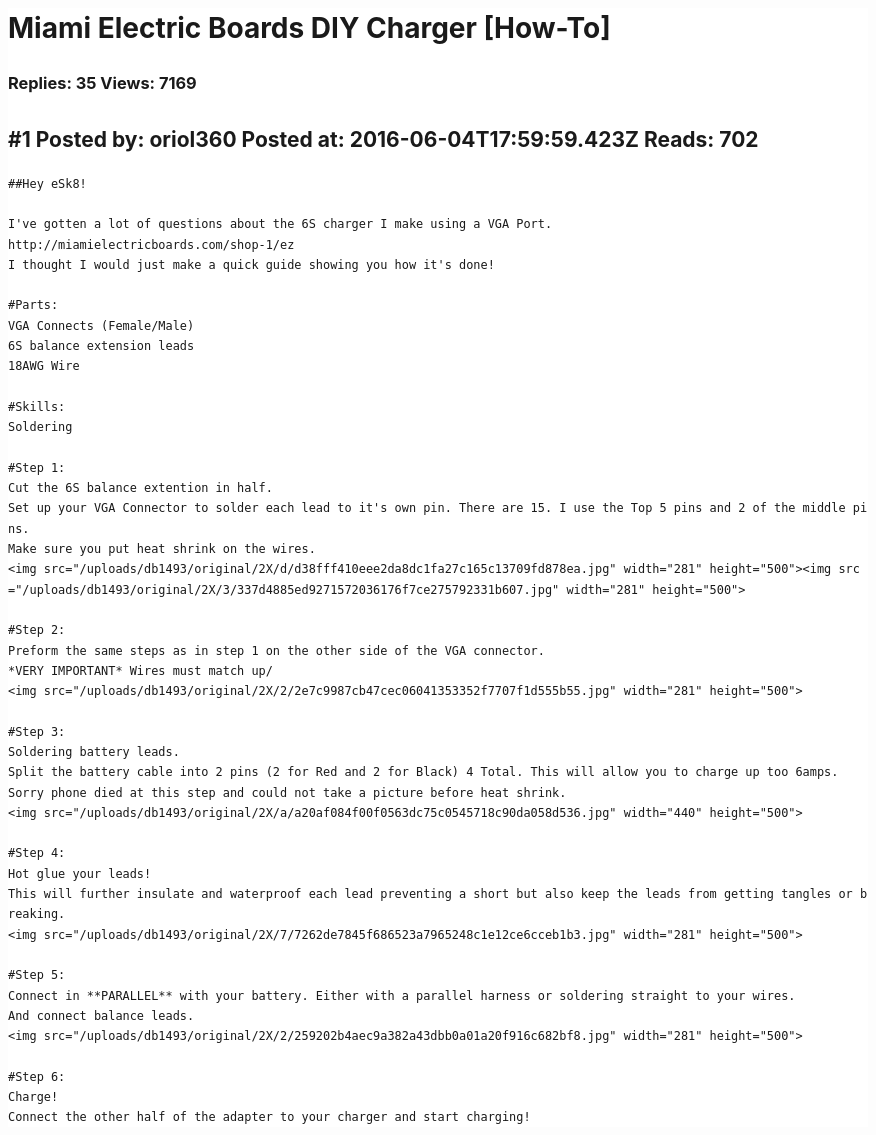 # Miami Electric Boards DIY Charger \[How-To\]

### Replies: 35 Views: 7169

## \#1 Posted by: oriol360 Posted at: 2016-06-04T17:59:59.423Z Reads: 702

```
##Hey eSk8!

I've gotten a lot of questions about the 6S charger I make using a VGA Port.
http://miamielectricboards.com/shop-1/ez
I thought I would just make a quick guide showing you how it's done! 

#Parts:
VGA Connects (Female/Male)
6S balance extension leads
18AWG Wire

#Skills:
Soldering

#Step 1:
Cut the 6S balance extention in half.
Set up your VGA Connector to solder each lead to it's own pin. There are 15. I use the Top 5 pins and 2 of the middle pins.
Make sure you put heat shrink on the wires.
<img src="/uploads/db1493/original/2X/d/d38fff410eee2da8dc1fa27c165c13709fd878ea.jpg" width="281" height="500"><img src="/uploads/db1493/original/2X/3/337d4885ed9271572036176f7ce275792331b607.jpg" width="281" height="500">

#Step 2:
Preform the same steps as in step 1 on the other side of the VGA connector. 
*VERY IMPORTANT* Wires must match up/
<img src="/uploads/db1493/original/2X/2/2e7c9987cb47cec06041353352f7707f1d555b55.jpg" width="281" height="500">

#Step 3:
Soldering battery leads.
Split the battery cable into 2 pins (2 for Red and 2 for Black) 4 Total. This will allow you to charge up too 6amps.
Sorry phone died at this step and could not take a picture before heat shrink.
<img src="/uploads/db1493/original/2X/a/a20af084f00f0563dc75c0545718c90da058d536.jpg" width="440" height="500">

#Step 4:
Hot glue your leads! 
This will further insulate and waterproof each lead preventing a short but also keep the leads from getting tangles or breaking.
<img src="/uploads/db1493/original/2X/7/7262de7845f686523a7965248c1e12ce6cceb1b3.jpg" width="281" height="500">

#Step 5:
Connect in **PARALLEL** with your battery. Either with a parallel harness or soldering straight to your wires.
And connect balance leads.
<img src="/uploads/db1493/original/2X/2/259202b4aec9a382a43dbb0a01a20f916c682bf8.jpg" width="281" height="500">

#Step 6:
Charge!
Connect the other half of the adapter to your charger and start charging!
```